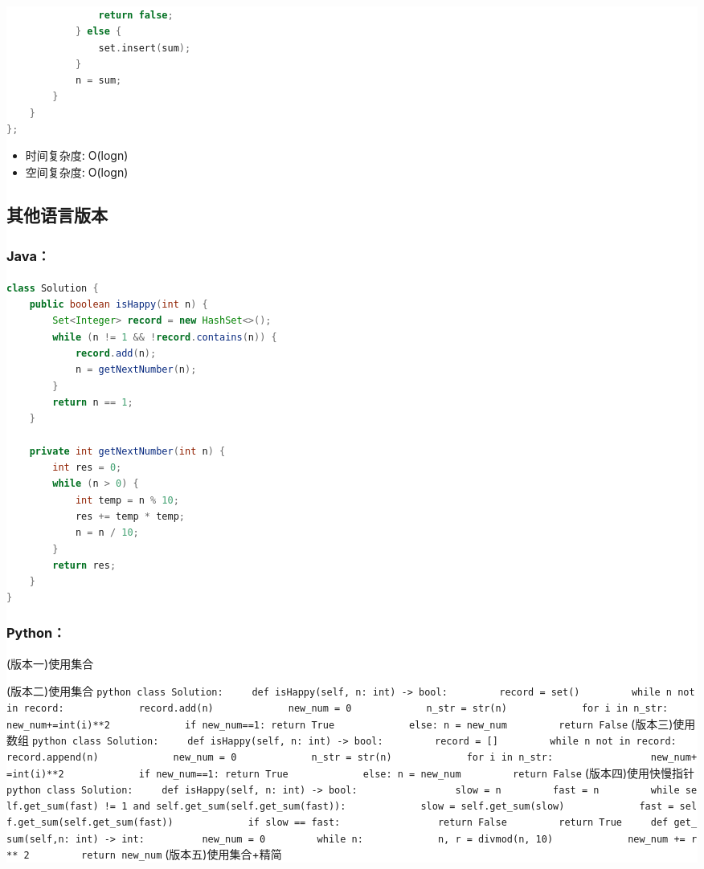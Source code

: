 ``` cpp
                return false;
            } else {
                set.insert(sum);
            }
            n = sum;
        }
    }
};
```

-   时间复杂度: O(logn)
-   空间复杂度: O(logn)

## 其他语言版本

### Java：

``` java
class Solution {
    public boolean isHappy(int n) {
        Set<Integer> record = new HashSet<>();
        while (n != 1 && !record.contains(n)) {
            record.add(n);
            n = getNextNumber(n);
        }
        return n == 1;
    }

    private int getNextNumber(int n) {
        int res = 0;
        while (n > 0) {
            int temp = n % 10;
            res += temp * temp;
            n = n / 10;
        }
        return res;
    }
}
```

### Python：

(版本一)使用集合

(版本二)使用集合
`python class Solution:     def isHappy(self, n: int) -> bool:         record = set()         while n not in record:             record.add(n)             new_num = 0             n_str = str(n)             for i in n_str:                 new_num+=int(i)**2             if new_num==1: return True             else: n = new_num         return False`
(版本三)使用数组
`python class Solution:     def isHappy(self, n: int) -> bool:         record = []         while n not in record:             record.append(n)             new_num = 0             n_str = str(n)             for i in n_str:                 new_num+=int(i)**2             if new_num==1: return True             else: n = new_num         return False`
(版本四)使用快慢指针
`python class Solution:     def isHappy(self, n: int) -> bool:                 slow = n         fast = n         while self.get_sum(fast) != 1 and self.get_sum(self.get_sum(fast)):             slow = self.get_sum(slow)             fast = self.get_sum(self.get_sum(fast))             if slow == fast:                 return False         return True     def get_sum(self,n: int) -> int:          new_num = 0         while n:             n, r = divmod(n, 10)             new_num += r ** 2         return new_num`
(版本五)使用集合+精简